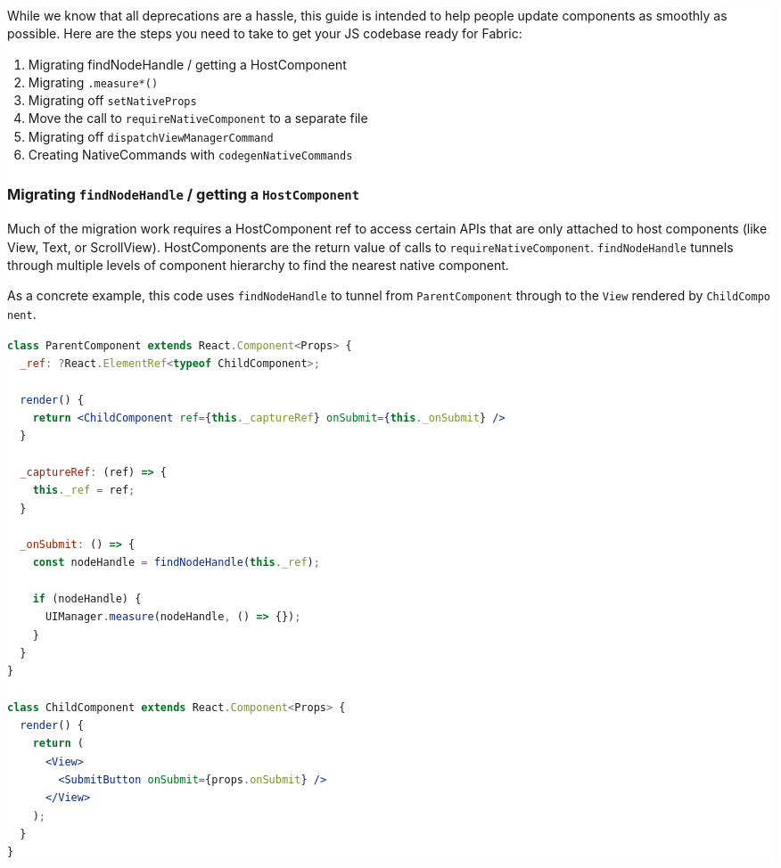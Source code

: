 While we know that all deprecations are a hassle, this guide is intended to help people update components as smoothly as possible. Here are the steps you need to take to get your JS codebase ready for Fabric:

1. Migrating findNodeHandle / getting a HostComponent
2. Migrating `.measure*()`
3. Migrating off `setNativeProps`
4. Move the call to `requireNativeComponent` to a separate file
5. Migrating off `dispatchViewManagerCommand`
6. Creating NativeCommands with `codegenNativeCommands`

### Migrating `findNodeHandle` / getting a `HostComponent`

Much of the migration work requires a HostComponent ref to access certain APIs that are only attached to host components (like View, Text, or ScrollView). HostComponents are the return value of calls to `requireNativeComponent`. `findNodeHandle` tunnels through multiple levels of component hierarchy to find the nearest native component.

As a concrete example, this code uses `findNodeHandle` to tunnel from `ParentComponent` through to the `View` rendered by `ChildComponent`.

```jsx
class ParentComponent extends React.Component<Props> {
  _ref: ?React.ElementRef<typeof ChildComponent>;

  render() {
    return <ChildComponent ref={this._captureRef} onSubmit={this._onSubmit} />
  }

  _captureRef: (ref) => {
    this._ref = ref;
  }

  _onSubmit: () => {
    const nodeHandle = findNodeHandle(this._ref);

    if (nodeHandle) {
      UIManager.measure(nodeHandle, () => {});
    }
  }
}

class ChildComponent extends React.Component<Props> {
  render() {
    return (
      <View>
        <SubmitButton onSubmit={props.onSubmit} />
      </View>
    );
  }
}
```
